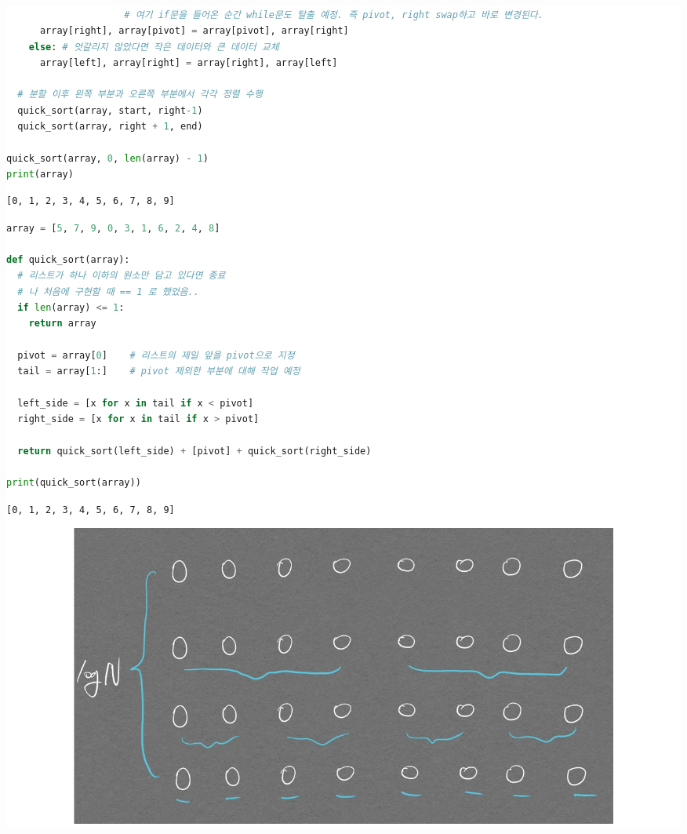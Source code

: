 ```python
                     # 여기 if문을 들어온 순간 while문도 탈출 예정. 즉 pivot, right swap하고 바로 변경된다.
      array[right], array[pivot] = array[pivot], array[right]
    else: # 엇갈리지 않았다면 작은 데이터와 큰 데이터 교체
      array[left], array[right] = array[right], array[left]

  # 분할 이후 왼쪽 부분과 오른쪽 부분에서 각각 정렬 수행
  quick_sort(array, start, right-1)
  quick_sort(array, right + 1, end)
  
quick_sort(array, 0, len(array) - 1)
print(array)
```

```
[0, 1, 2, 3, 4, 5, 6, 7, 8, 9]
```

```python
array = [5, 7, 9, 0, 3, 1, 6, 2, 4, 8]

def quick_sort(array):
  # 리스트가 하나 이하의 원소만 담고 있다면 종료
  # 나 처음에 구현할 때 == 1 로 했었음..
  if len(array) <= 1:
    return array

  pivot = array[0]    # 리스트의 제일 앞을 pivot으로 지정
  tail = array[1:]    # pivot 제외한 부분에 대해 작업 예정

  left_side = [x for x in tail if x < pivot]
  right_side = [x for x in tail if x > pivot]

  return quick_sort(left_side) + [pivot] + quick_sort(right_side)

print(quick_sort(array))
```

```
[0, 1, 2, 3, 4, 5, 6, 7, 8, 9]
```

<p align="center"> <img src="../images/20220426181255.png" width="80%"> </p>